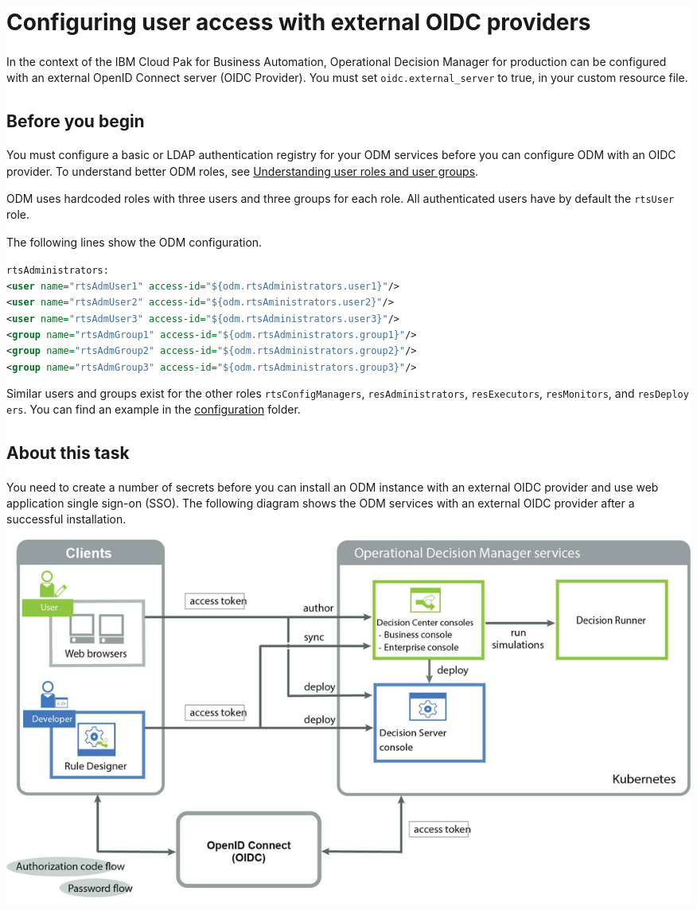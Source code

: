# Configuring user access with external OIDC providers

In the context of the IBM Cloud Pak for Business Automation, Operational Decision Manager for production can be configured with an external OpenID Connect server (OIDC Provider). You must set `oidc.external_server` to true, in your custom resource file.

## Before you begin

You must configure a basic or LDAP authentication registry for your ODM services before you can configure ODM with an OIDC provider. To understand better ODM roles, see [Understanding user roles and user groups](https://www.ibm.com/docs/cloud-paks/cp-biz-automation/21.0.x?topic=access-understanding-user-roles-user-groups).

ODM uses hardcoded roles with three users and three groups for each role. All authenticated users have by default the `rtsUser` role.

The following lines show the ODM configuration.

```xml
rtsAdministrators:
<user name="rtsAdmUser1" access-id="${odm.rtsAdministrators.user1}"/>
<user name="rtsAdmUser2" access-id="${odm.rtsAministrators.user2}"/>
<user name="rtsAdmUser3" access-id="${odm.rtsAdministrators.user3}"/>
<group name="rtsAdmGroup1" access-id="${odm.rtsAdministrators.group1}"/>
<group name="rtsAdmGroup2" access-id="${odm.rtsAdministrators.group2}"/>
<group name="rtsAdmGroup3" access-id="${odm.rtsAdministrators.group3}"/>
```

Similar users and groups exist for the other roles `rtsConfigManagers`, `resAdministrators`, `resExecutors`, `resMonitors`, and `resDeployers`. You can find an example in the [configuration](../../../configuration/security) folder.

## About this task

You need to create a number of secrets before you can install an ODM instance with an external OIDC provider and use web application single sign-on (SSO). The following diagram shows the ODM services with an external OIDC provider after a successful installation.

![ODM web application SSO](images/diag_oidc_interaction.jpg)
